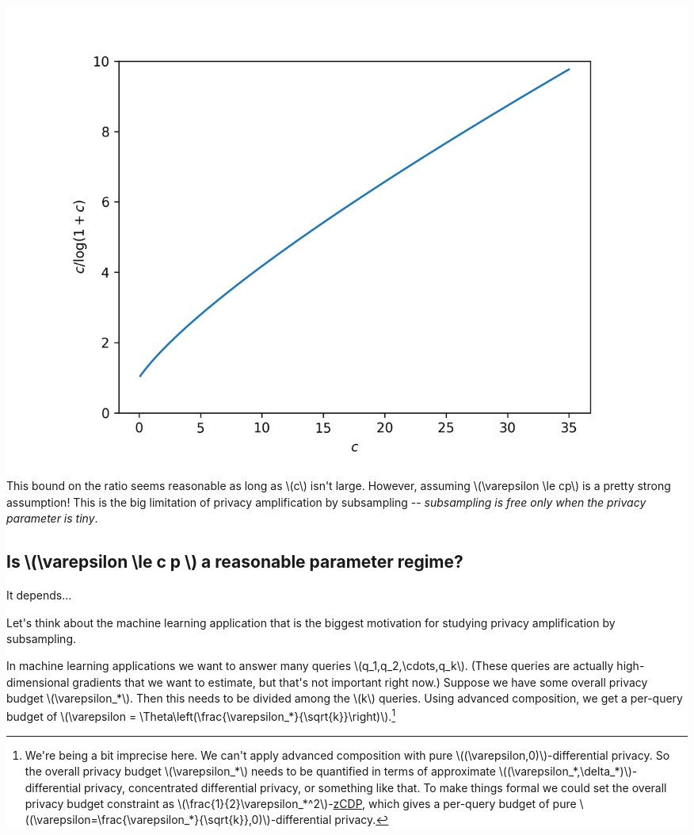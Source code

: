 <p align="center"><img src="/images/subsampling-ratio-lim.png" alt="Plot of c/log(1+c as a function of c"  width="768" height="576"/></p> 

This bound on the ratio seems reasonable as long as \\\(c\\\) isn't large. 
However, assuming \\\(\\varepsilon \\le cp\\\) is a pretty strong assumption!
This is the big limitation of privacy amplification by subsampling -- _subsampling is free only when the privacy parameter is tiny_.

## Is \\\(\\varepsilon \\le c p \\\) a reasonable parameter regime?
It depends...

Let's think about the machine learning application that is the biggest motivation for studying privacy amplification by subsampling.

In machine learning applications we want to answer many queries \\\(q\_1,q\_2,\\cdots,q\_k\\\). (These queries are actually high-dimensional gradients that we want to estimate, but that's not important right now.)
Suppose we have some overall privacy budget \\\(\\varepsilon\_\*\\\). Then this needs to be divided among the \\\(k\\\) queries. Using advanced composition, we get a per-query budget of \\\(\\varepsilon = \\Theta\\left\(\\frac{\\varepsilon\_\*}{\\sqrt{k}}\\right\)\\\).[^advcomp]


[^complex]: The main added complexity of working with Gaussian noise and high-dimensional queries comes from the fact that we can't use pure \\\(\(\\varepsilon,0\)\\\)-differential privacy for the analysis. And, if we use approximate \\\(\(\\varepsilon,\\delta\)\\\)-differential privacy for the analysis, we incur superfluous \\\(\\sqrt{\\log\(1/\\delta\)}\\\) factors. To get a sharper analysis we need to work with R&eacute;nyi differential privacy or numerically compute the privacy loss distribution. There is a lot of very interesting work on this topic, but the high-level conclusion remains the same. 
[^advcomp]: We're being a bit imprecise here. We can't apply advanced composition with pure \\\(\(\\varepsilon,0\)\\\)-differential privacy. So the overall privacy budget \\\(\\varepsilon\_\*\\\) needs to be quantified in terms of approximate \\\(\(\\varepsilon\_\*,\\delta\_\*\)\\\)-differential privacy, concentrated differential privacy, or something like that. To make things formal we could set the overall privacy budget constraint as \\\(\\frac{1}{2}\\varepsilon\_\*^2\\\)-[zCDP](https://arxiv.org/abs/1605.02065), which gives a per-query budget of pure \\\(\(\\varepsilon=\\frac{\\varepsilon\_\*}{\\sqrt{k}},0\)\\\)-differential privacy.
[^parallel]: The ideal batch size (in non-private machine learning) is determined by many factors -- ultimately, you try a few settings and use whatever works best. Some very rough intuition: The batch size is typically determined by hardware parallelism (and, in particular, can be limited by memory constraints). Absent parallelism, smaller batch size is typically better -- right down to batch size 1; generally, you make faster progress by updating the model parameters after each gradient computation. However, batch size 1 doesn't exploit the fact that the computer hardware can usually compute multiple gradients at the same time. Larger batch sizes allow you to get more work out of the hardware in the same amount of time. But once you saturate the hardware, there's little benefit (non-privately) to larger batch sizes.
[^dpftrl]: For example, [DP-FTRL](https://arxiv.org/abs/2103.00039) adds negatively correlated noise instead of independent noise to the queries/gradients. Since DP-FTRL doesn't rely on privacy amplification by subsampling, the noise added to each query/gradient needs to be large. Instead DP-FTRL relies on the fact that, when you sum up the noisy values, the noise can be made to partially cancel out. In practice, DP-FTRL often works better than relying on privacy amplification by subsampling. Another example alternataive is to avoid privacy amplification by subsampling by computing gradients on the full dataset and instead accelerating the computation using [second-order methods](https://arxiv.org/abs/2305.13209) so that we require fewer iterations.
[^taylor]: Looking at the second- and third-order terms in the Taylor series in [Equation 5](#eq5), we can already see that this approximation may be problematic when the subsampling probability \\\(p\\\) is small, since these terms include factors of \\\(1/p^2\\\) and \\\(1/p^3\\\) respectively. 